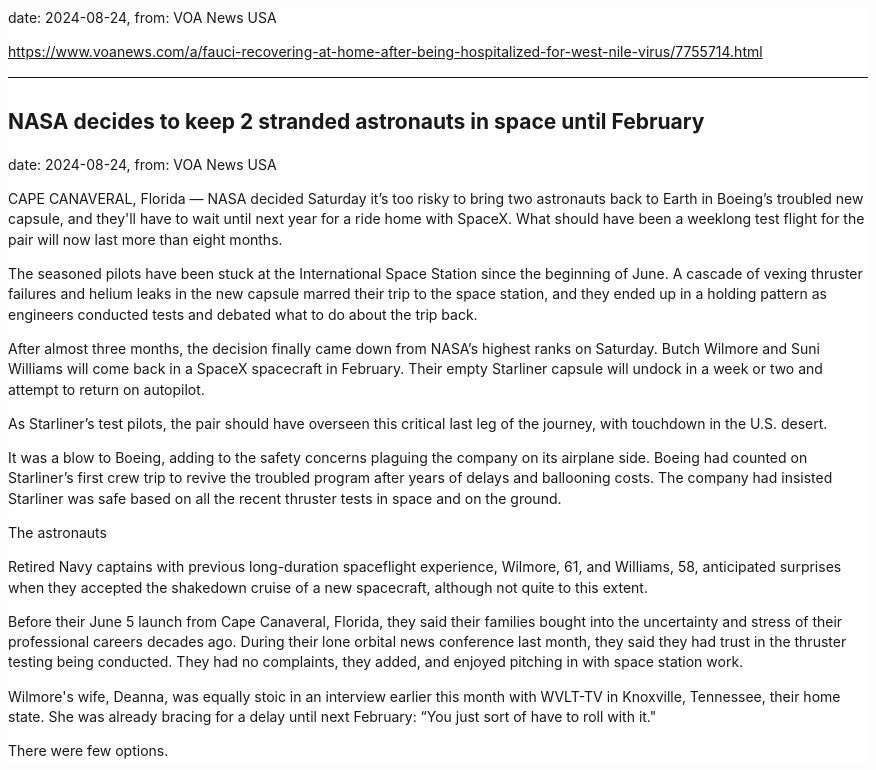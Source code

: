 date: 2024-08-24, from: VOA News USA

 

<https://www.voanews.com/a/fauci-recovering-at-home-after-being-hospitalized-for-west-nile-virus/7755714.html>

---

## NASA decides to keep 2 stranded astronauts in space until February

date: 2024-08-24, from: VOA News USA

CAPE CANAVERAL, Florida — NASA decided Saturday it’s too risky to bring two astronauts back to Earth in Boeing’s troubled new capsule, and they'll have to wait until next year for a ride home with SpaceX. What should have been a weeklong test flight for the pair will now last more than eight months.


The seasoned pilots have been stuck at the International Space Station since the beginning of June. A cascade of vexing thruster failures and helium leaks in the new capsule marred their trip to the space station, and they ended up in a holding pattern as engineers conducted tests and debated what to do about the trip back.


After almost three months, the decision finally came down from NASA’s highest ranks on Saturday. Butch Wilmore and Suni Williams will come back in a SpaceX spacecraft in February. Their empty Starliner capsule will undock in a week or two and attempt to return on autopilot.


As Starliner’s test pilots, the pair should have overseen this critical last leg of the journey, with touchdown in the U.S. desert.


It was a blow to Boeing, adding to the safety concerns plaguing the company on its airplane side. Boeing had counted on Starliner’s first crew trip to revive the troubled program after years of delays and ballooning costs. The company had insisted Starliner was safe based on all the recent thruster tests in space and on the ground.


The astronauts


Retired Navy captains with previous long-duration spaceflight experience, Wilmore, 61, and Williams, 58, anticipated surprises when they accepted the shakedown cruise of a new spacecraft, although not quite to this extent.


Before their June 5 launch from Cape Canaveral, Florida, they said their families bought into the uncertainty and stress of their professional careers decades ago. During their lone orbital news conference last month, they said they had trust in the thruster testing being conducted. They had no complaints, they added, and enjoyed pitching in with space station work.


Wilmore's wife, Deanna, was equally stoic in an interview earlier this month with WVLT-TV in Knoxville, Tennessee, their home state. She was already bracing for a delay until next February: “You just sort of have to roll with it."


There were few options.
